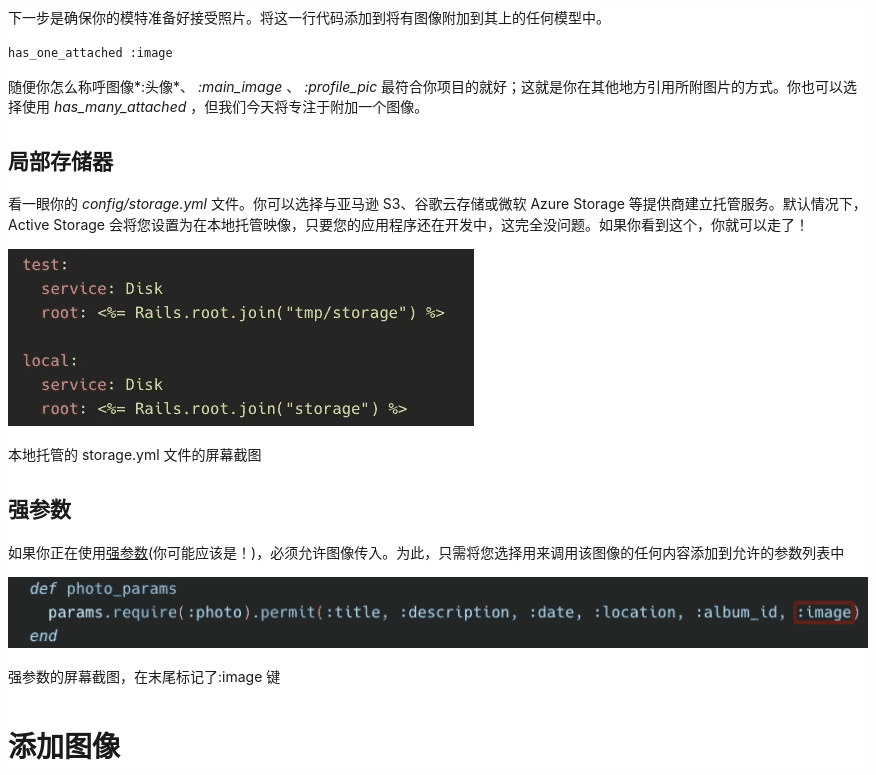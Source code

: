下一步是确保你的模特准备好接受照片。将这一行代码添加到将有图像附加到其上的任何模型中。

```
has_one_attached :image
```

随便你怎么称呼图像*:头像*、 *:main_image* 、 *:profile_pic* 最符合你项目的就好；这就是你在其他地方引用所附图片的方式。你也可以选择使用 *has_many_attached* ，但我们今天将专注于附加一个图像。

## 局部存储器

看一眼你的 *config/storage.yml* 文件。你可以选择与亚马逊 S3、谷歌云存储或微软 Azure Storage 等提供商建立托管服务。默认情况下，Active Storage 会将您设置为在本地托管映像，只要您的应用程序还在开发中，这完全没问题。如果你看到这个，你就可以走了！

![](img/7f3f626f5c43376d63ce1df79803e5d4.png)

本地托管的 storage.yml 文件的屏幕截图

## 强参数

如果你正在使用[强参数](https://api.rubyonrails.org/v6.1.0/classes/ActionController/StrongParameters.html)(你可能应该是！)，必须允许图像传入。为此，只需将您选择用来调用该图像的任何内容添加到允许的参数列表中

![](img/63429093b5f59ab3b3febdb6de550880.png)

强参数的屏幕截图，在末尾标记了:image 键

# 添加图像
